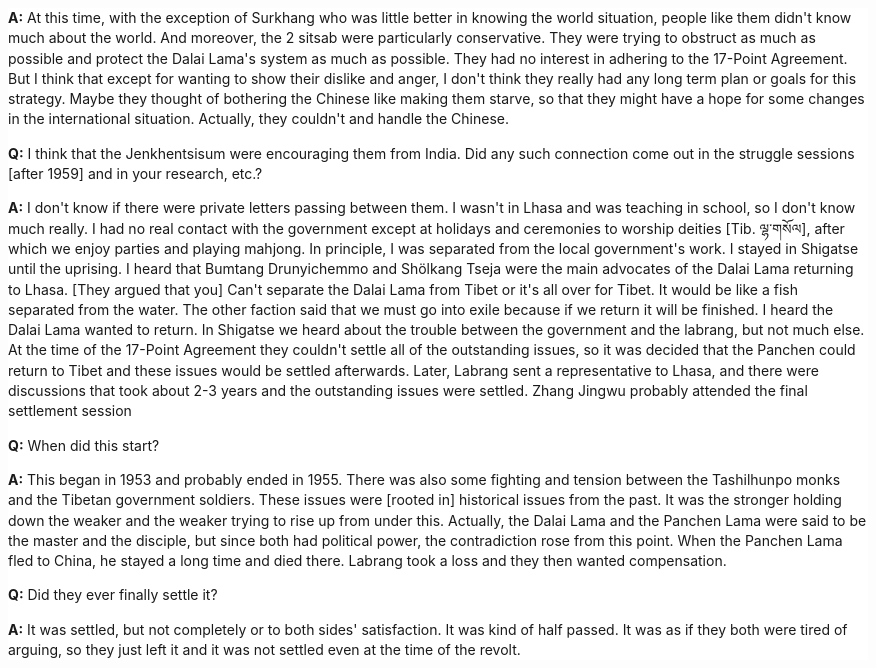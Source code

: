 **A:**  At this time, with the exception of Surkhang who was little better in knowing the world situation, people like them didn't know much about the world. And moreover, the 2 <span class="tooltip" data-text="[tib. སྲིད་ཚབ] An acting Silön (Chief/Prime Minister). Two silön were appointed in 1950 when the Dalai Lama left Lhasa for the safety of Yadong on the Sikkim/Indian border.">sitsab</span> were particularly conservative. They were trying to obstruct as much as possible and protect the Dalai Lama's system as much as possible. They had no interest in adhering to the 17-Point Agreement. But I think that except for wanting to show their dislike and anger, I don't think they really had any long term plan or goals for this strategy. Maybe they thought of bothering the Chinese like making them starve, so that they might have a hope for some changes in the international situation. Actually, they couldn't and handle the Chinese.   

**Q:**  I think that the <span class="tooltip" data-text="[tib. གཅེན་མཁན་རྩིས་གསུམ] Abbr.: The titles of the three heads of the major anti-Chinese émigré group in India during the 1954-59 period: &quot;Jen&quot; refers to the &quot;older brother&quot; (the older brother of the Dalai Lama, Gyalo Thondup), &quot;khen&quot; refers to the monk official of the khenjung rank (Lobsang Gyentsen), and &quot;tsi&quot; refers to the lay official of the tsipön rank (Shakabpa). &quot;Sum&quot; means the three (of them).">Jenkhentsisum</span> were encouraging them from India. Did any such connection come out in the struggle sessions [after 1959] and in your research, etc.?   

**A:**  I don't know if there were private letters passing between them. I wasn't in Lhasa and was teaching in school, so I don't know much really. I had no real contact with the government except at holidays and ceremonies to worship deities [Tib. ལྷ་གསོལ], after which we enjoy parties and playing mahjong. In principle, I was separated from the local government's work. I stayed in Shigatse until the uprising. I heard that Bumtang Drunyichemmo and Shölkang <span class="tooltip" data-text="[tib. རྩེ་ཕྱག] 1. The Treasury Office that was located in the Potala and supplied items for the Dalai Lama. 2. The name/title of the officials who headed the Tseja Office.">Tseja</span> were the main advocates of the Dalai Lama returning to Lhasa. [They argued that you] Can't separate the Dalai Lama from Tibet or it's all over for Tibet. It would be like a fish separated from the water. The other faction said that we must go into exile because if we return it will be finished. I heard the Dalai Lama wanted to return. In Shigatse we heard about the trouble between the government and the <span class="tooltip" data-text="[tib. བླ་བྲང] 1. The property/wealth owning corporate entity of an incarnate lama. 2. The property/wealth owning corporate entity of the Panchen Lama.">labrang</span>, but not much else. At the time of the 17-Point Agreement they couldn't settle all of the outstanding issues, so it was decided that the Panchen could return to Tibet and these issues would be settled afterwards. Later, Labrang sent a representative to Lhasa, and there were discussions that took about 2-3 years and the outstanding issues were settled. Zhang Jingwu probably attended the final settlement session   

**Q:**  When did this start?   

**A:**  This began in 1953 and probably ended in 1955. There was also some fighting and tension between the <span class="tooltip" data-text="[tib. བཀྲ་སིས་ལྷུན་པོ] The famous Gelugpa Monastery of the Panchen Lama located in Shigatse.">Tashilhunpo</span> monks and the Tibetan government soldiers. These issues were [rooted in] historical issues from the past. It was the stronger holding down the weaker and the weaker trying to rise up from under this. Actually, the Dalai Lama and the Panchen Lama were said to be the master and the disciple, but since both had political power, the contradiction rose from this point. When the Panchen Lama fled to China, he stayed a long time and died there. Labrang took a loss and they then wanted compensation.   

**Q:**  Did they ever finally settle it?   

**A:**  It was settled, but not completely or to both sides' satisfaction. It was kind of half passed. It was as if they both were tired of arguing, so they just left it and it was not settled even at the time of the revolt.   
